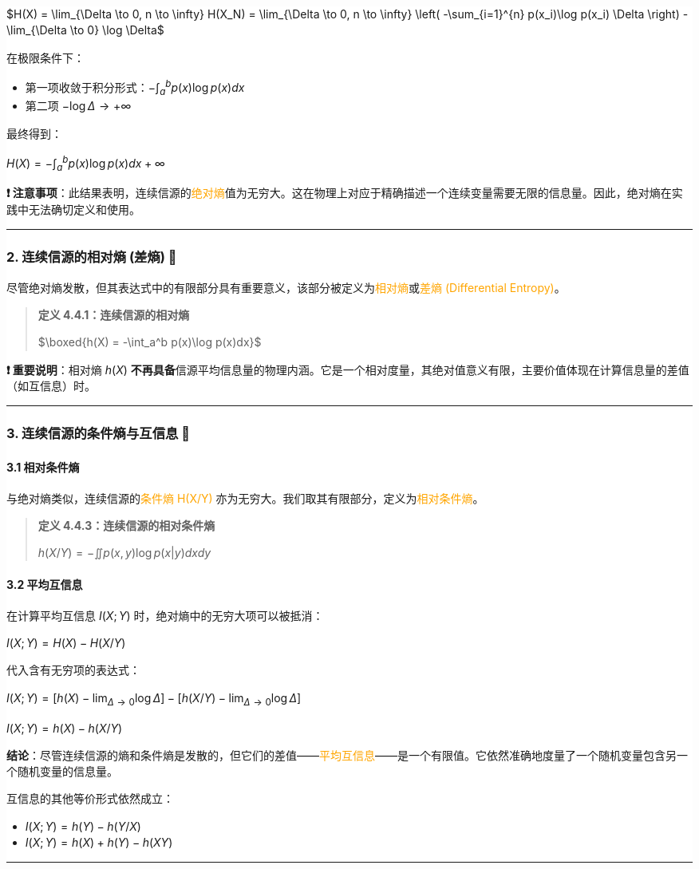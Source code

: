$H(X) = \lim_{\Delta \to 0, n \to \infty} H(X_N) = \lim_{\Delta \to 0, n \to \infty} \left( -\sum_{i=1}^{n} p(x_i)\log p(x_i) \Delta \right) - \lim_{\Delta \to 0} \log \Delta$

在极限条件下：
*   第一项收敛于积分形式：$-\int_a^b p(x)\log p(x)dx$
*   第二项 $-\log \Delta \to +\infty$

最终得到：

$H(X) = -\int_a^b p(x)\log p(x)dx + \infty$

**❗️ 注意事项**：此结果表明，连续信源的<font color="orange">绝对熵</font>值为无穷大。这在物理上对应于精确描述一个连续变量需要无限的信息量。因此，绝对熵在实践中无法确切定义和使用。

---

### **2. 连续信源的相对熵 (差熵)** 📐

尽管绝对熵发散，但其表达式中的有限部分具有重要意义，该部分被定义为<font color="orange">相对熵</font>或<font color="orange">差熵 (Differential Entropy)</font>。

> **定义 4.4.1：连续信源的相对熵**
>
> $\boxed{h(X) = -\int_a^b p(x)\log p(x)dx}$

**❗️ 重要说明**：相对熵 $h(X)$ **不再具备**信源平均信息量的物理内涵。它是一个相对度量，其绝对值意义有限，主要价值体现在计算信息量的差值（如互信息）时。

---

### **3. 连续信源的条件熵与互信息** 🤝

#### **3.1 相对条件熵**

与绝对熵类似，连续信源的<font color="orange">条件熵 H(X/Y)</font> 亦为无穷大。我们取其有限部分，定义为<font color="orange">相对条件熵</font>。

> **定义 4.4.3：连续信源的相对条件熵**
>
> $h(X/Y) = -\iint p(x,y) \log p(x|y) dx dy$

#### **3.2 平均互信息**

在计算平均互信息 $I(X;Y)$ 时，绝对熵中的无穷大项可以被抵消：

$I(X;Y) = H(X) - H(X/Y)$

代入含有无穷项的表达式：

$I(X;Y) = \left[h(X) - \lim_{\Delta\to 0} \log \Delta\right] - \left[h(X/Y) - \lim_{\Delta\to 0} \log \Delta\right]$

$I(X;Y) = h(X) - h(X/Y)$

**结论**：尽管连续信源的熵和条件熵是发散的，但它们的差值——<font color="orange">平均互信息</font>——是一个有限值。它依然准确地度量了一个随机变量包含另一个随机变量的信息量。

互信息的其他等价形式依然成立：
*   $I(X;Y) = h(Y) - h(Y/X)$
*   $I(X;Y) = h(X) + h(Y) - h(XY)$

---